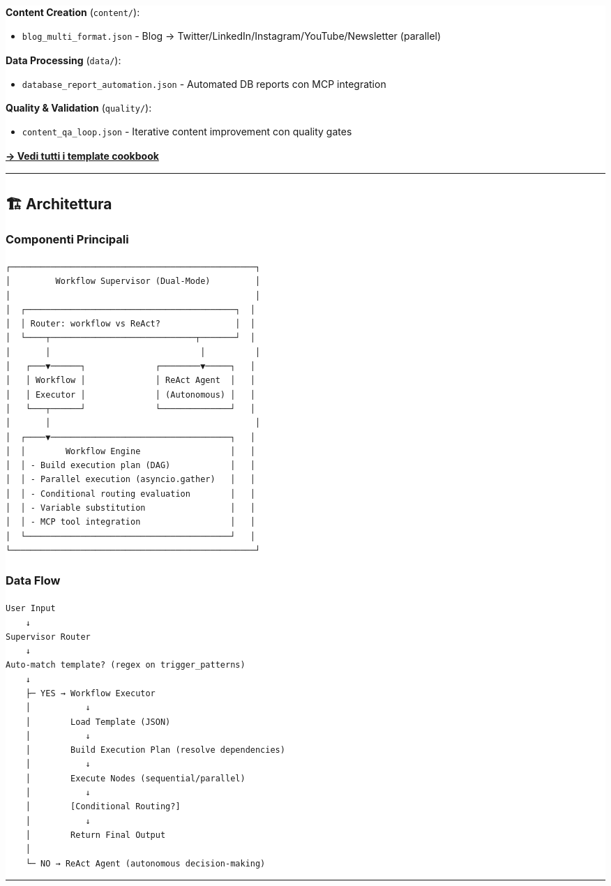 **Content Creation** (`content/`):
- `blog_multi_format.json` - Blog → Twitter/LinkedIn/Instagram/YouTube/Newsletter (parallel)

**Data Processing** (`data/`):
- `database_report_automation.json` - Automated DB reports con MCP integration

**Quality & Validation** (`quality/`):
- `content_qa_loop.json` - Iterative content improvement con quality gates

[**→ Vedi tutti i template cookbook**](examples/cookbook/)

---

## 🏗️ Architettura

### Componenti Principali

```
┌─────────────────────────────────────────────────┐
│         Workflow Supervisor (Dual-Mode)         │
│                                                 │
│  ┌──────────────────────────────────────────┐  │
│  │ Router: workflow vs ReAct?               │  │
│  └────┬─────────────────────────────┬───────┘  │
│       │                              │          │
│   ┌───▼──────┐              ┌────────▼─────┐   │
│   │ Workflow │              │ ReAct Agent  │   │
│   │ Executor │              │ (Autonomous) │   │
│   └───┬──────┘              └──────────────┘   │
│       │                                         │
│  ┌────▼────────────────────────────────────┐   │
│  │        Workflow Engine                  │   │
│  │ - Build execution plan (DAG)            │   │
│  │ - Parallel execution (asyncio.gather)   │   │
│  │ - Conditional routing evaluation        │   │
│  │ - Variable substitution                 │   │
│  │ - MCP tool integration                  │   │
│  └─────────────────────────────────────────┘   │
└─────────────────────────────────────────────────┘
```

### Data Flow

```
User Input
    ↓
Supervisor Router
    ↓
Auto-match template? (regex on trigger_patterns)
    ↓
    ├─ YES → Workflow Executor
    │           ↓
    │        Load Template (JSON)
    │           ↓
    │        Build Execution Plan (resolve dependencies)
    │           ↓
    │        Execute Nodes (sequential/parallel)
    │           ↓
    │        [Conditional Routing?]
    │           ↓
    │        Return Final Output
    │
    └─ NO → ReAct Agent (autonomous decision-making)
```

---